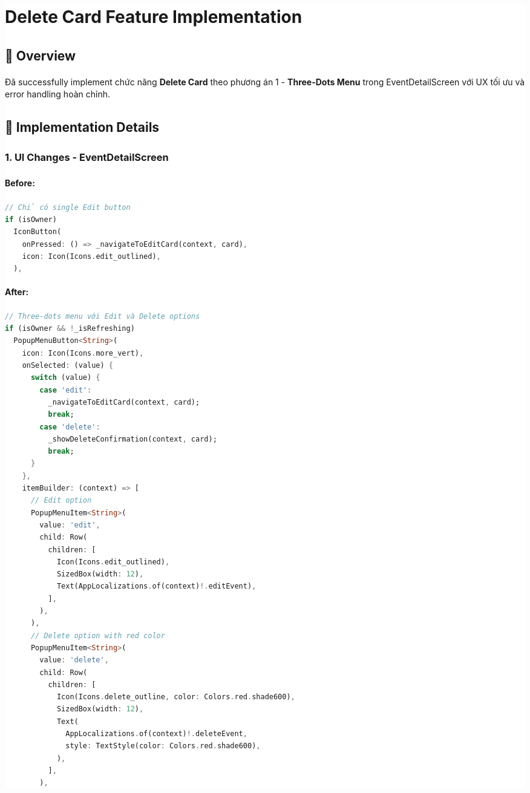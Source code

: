 # Delete Card Feature Implementation

## 🎯 **Overview**

Đã successfully implement chức năng **Delete Card** theo phương án 1 - **Three-Dots Menu** trong EventDetailScreen với UX tối ưu và error handling hoàn chỉnh.

## 🔧 **Implementation Details**

### **1. UI Changes - EventDetailScreen**

#### **Before:**
```dart
// Chỉ có single Edit button
if (isOwner)
  IconButton(
    onPressed: () => _navigateToEditCard(context, card),
    icon: Icon(Icons.edit_outlined),
  ),
```

#### **After:**
```dart
// Three-dots menu với Edit và Delete options
if (isOwner && !_isRefreshing)
  PopupMenuButton<String>(
    icon: Icon(Icons.more_vert),
    onSelected: (value) {
      switch (value) {
        case 'edit':
          _navigateToEditCard(context, card);
          break;
        case 'delete':
          _showDeleteConfirmation(context, card);
          break;
      }
    },
    itemBuilder: (context) => [
      // Edit option
      PopupMenuItem<String>(
        value: 'edit',
        child: Row(
          children: [
            Icon(Icons.edit_outlined),
            SizedBox(width: 12),
            Text(AppLocalizations.of(context)!.editEvent),
          ],
        ),
      ),
      // Delete option with red color
      PopupMenuItem<String>(
        value: 'delete',
        child: Row(
          children: [
            Icon(Icons.delete_outline, color: Colors.red.shade600),
            SizedBox(width: 12),
            Text(
              AppLocalizations.of(context)!.deleteEvent,
              style: TextStyle(color: Colors.red.shade600),
            ),
          ],
        ),
```